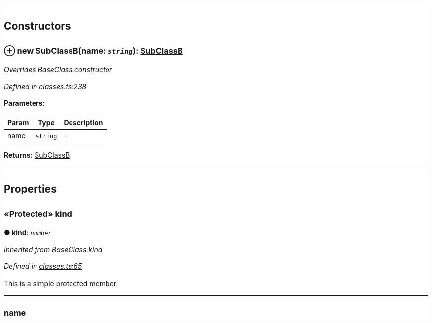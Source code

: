 

---
## Constructors
<a id="constructor"></a>


### ⊕ **new SubClassB**(name: *`string`*): [SubClassB](api-classes-classes-subclassb.md)


*Overrides [BaseClass](api-classes-classes-baseclass.md).[constructor](api-classes-classes-baseclass.md#constructor)*

*Defined in [classes.ts:238](https://github.com/OffGridNetworks/typedoc-plugin-docusaurus/blob/master/tests/src/classes.ts#L238)*



**Parameters:**

| Param | Type | Description |
| ------ | ------ | ------ |
| name | `string`   |  - |





**Returns:** [SubClassB](api-classes-classes-subclassb.md)

---


## Properties
<a id="kind"></a>

### «Protected» kind

**●  kind**:  *`number`* 

*Inherited from [BaseClass](api-classes-classes-baseclass.md).[kind](api-classes-classes-baseclass.md#kind)*

*Defined in [classes.ts:65](https://github.com/OffGridNetworks/typedoc-plugin-docusaurus/blob/master/tests/src/classes.ts#L65)*



This is a simple protected member.




___

<a id="name"></a>

###  name
